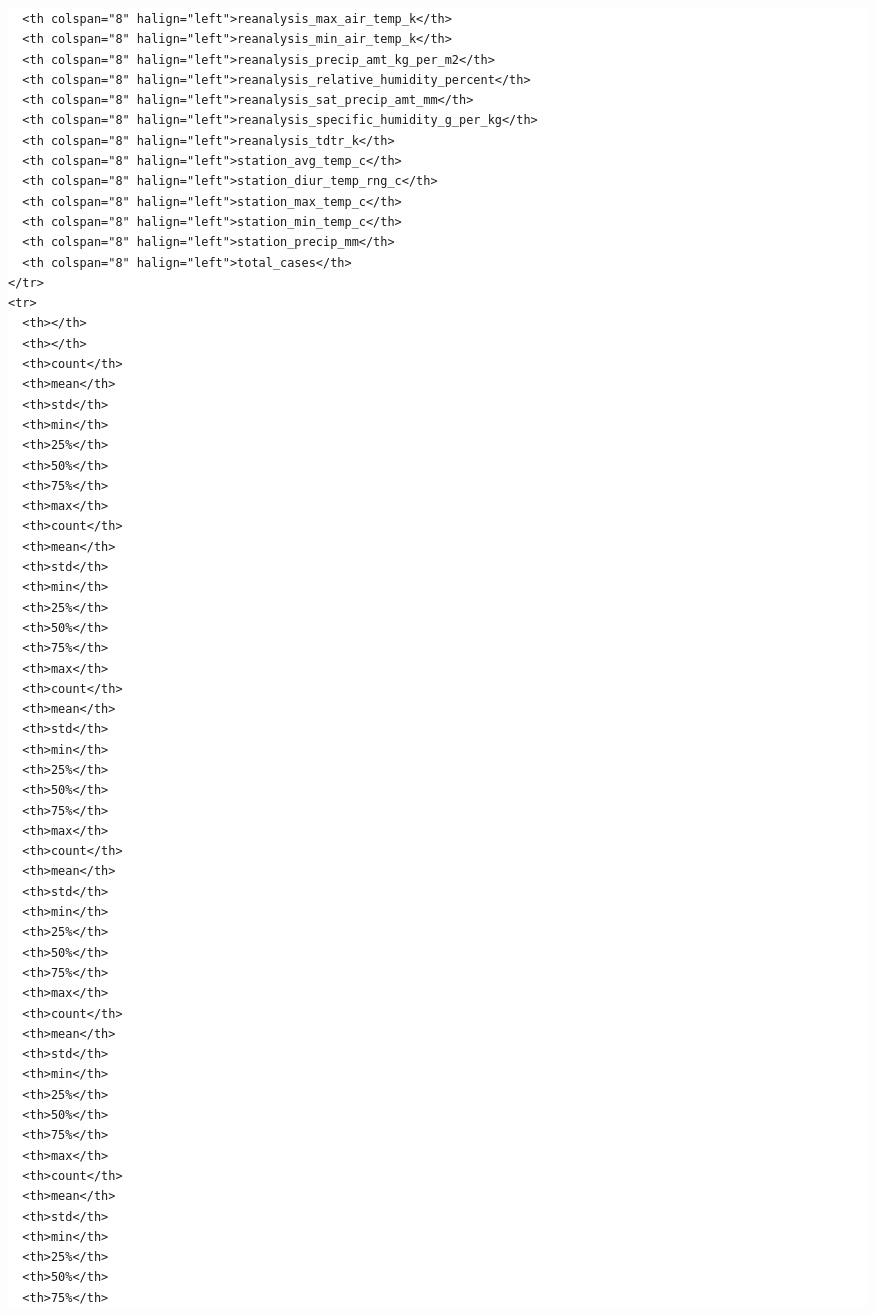       <th colspan="8" halign="left">reanalysis_max_air_temp_k</th>
      <th colspan="8" halign="left">reanalysis_min_air_temp_k</th>
      <th colspan="8" halign="left">reanalysis_precip_amt_kg_per_m2</th>
      <th colspan="8" halign="left">reanalysis_relative_humidity_percent</th>
      <th colspan="8" halign="left">reanalysis_sat_precip_amt_mm</th>
      <th colspan="8" halign="left">reanalysis_specific_humidity_g_per_kg</th>
      <th colspan="8" halign="left">reanalysis_tdtr_k</th>
      <th colspan="8" halign="left">station_avg_temp_c</th>
      <th colspan="8" halign="left">station_diur_temp_rng_c</th>
      <th colspan="8" halign="left">station_max_temp_c</th>
      <th colspan="8" halign="left">station_min_temp_c</th>
      <th colspan="8" halign="left">station_precip_mm</th>
      <th colspan="8" halign="left">total_cases</th>
    </tr>
    <tr>
      <th></th>
      <th></th>
      <th>count</th>
      <th>mean</th>
      <th>std</th>
      <th>min</th>
      <th>25%</th>
      <th>50%</th>
      <th>75%</th>
      <th>max</th>
      <th>count</th>
      <th>mean</th>
      <th>std</th>
      <th>min</th>
      <th>25%</th>
      <th>50%</th>
      <th>75%</th>
      <th>max</th>
      <th>count</th>
      <th>mean</th>
      <th>std</th>
      <th>min</th>
      <th>25%</th>
      <th>50%</th>
      <th>75%</th>
      <th>max</th>
      <th>count</th>
      <th>mean</th>
      <th>std</th>
      <th>min</th>
      <th>25%</th>
      <th>50%</th>
      <th>75%</th>
      <th>max</th>
      <th>count</th>
      <th>mean</th>
      <th>std</th>
      <th>min</th>
      <th>25%</th>
      <th>50%</th>
      <th>75%</th>
      <th>max</th>
      <th>count</th>
      <th>mean</th>
      <th>std</th>
      <th>min</th>
      <th>25%</th>
      <th>50%</th>
      <th>75%</th>